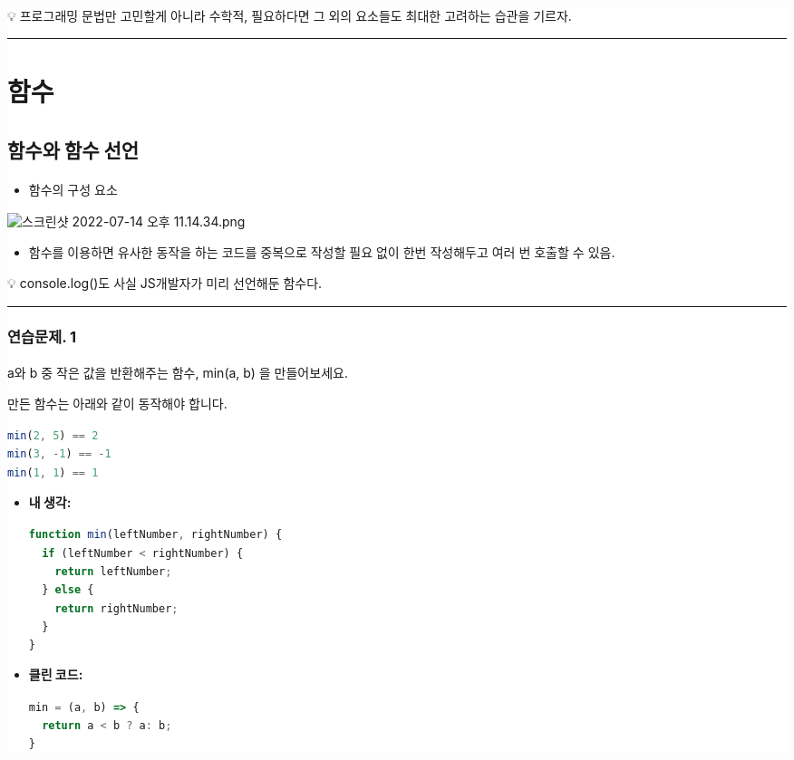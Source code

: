 <aside>
💡 프로그래밍 문법만 고민할게 아니라 수학적, 필요하다면 그 외의 요소들도 최대한 고려하는 습관을 기르자.

</aside>

---

# 함수

## 함수와 함수 선언

- 함수의 구성 요소

![스크린샷 2022-07-14 오후 11.14.34.png]([https://s3-us-west-2.amazonaws.com/secure.notion-static.com/e84360fa-c5ef-471f-9fda-ad3855a5000a/스크린샷_2022-07-14_오후_11.14.34.png](https://github.com/Yupmac/TIL/blob/main/img/JS%233_02.png))

- 함수를 이용하면 유사한 동작을 하는 코드를 중복으로 작성할 필요 없이 한번 작성해두고 여러 번 호출할 수 있음.

<aside>
💡 console.log()도 사실 JS개발자가 미리 선언해둔 함수다.

</aside>

---

### 연습문제. 1

a와 b 중 작은 값을 반환해주는 함수, min(a, b) 을 만들어보세요.

만든 함수는 아래와 같이 동작해야 합니다.

```jsx
min(2, 5) == 2
min(3, -1) == -1
min(1, 1) == 1
```

- **내 생각:**
    
    ```jsx
    function min(leftNumber, rightNumber) {
      if (leftNumber < rightNumber) {
        return leftNumber;
      } else {
        return rightNumber;
      }
    }
    ```
    
- **클린 코드:**
    
    ```jsx
    min = (a, b) => {
      return a < b ? a: b;
    }
    ```
    